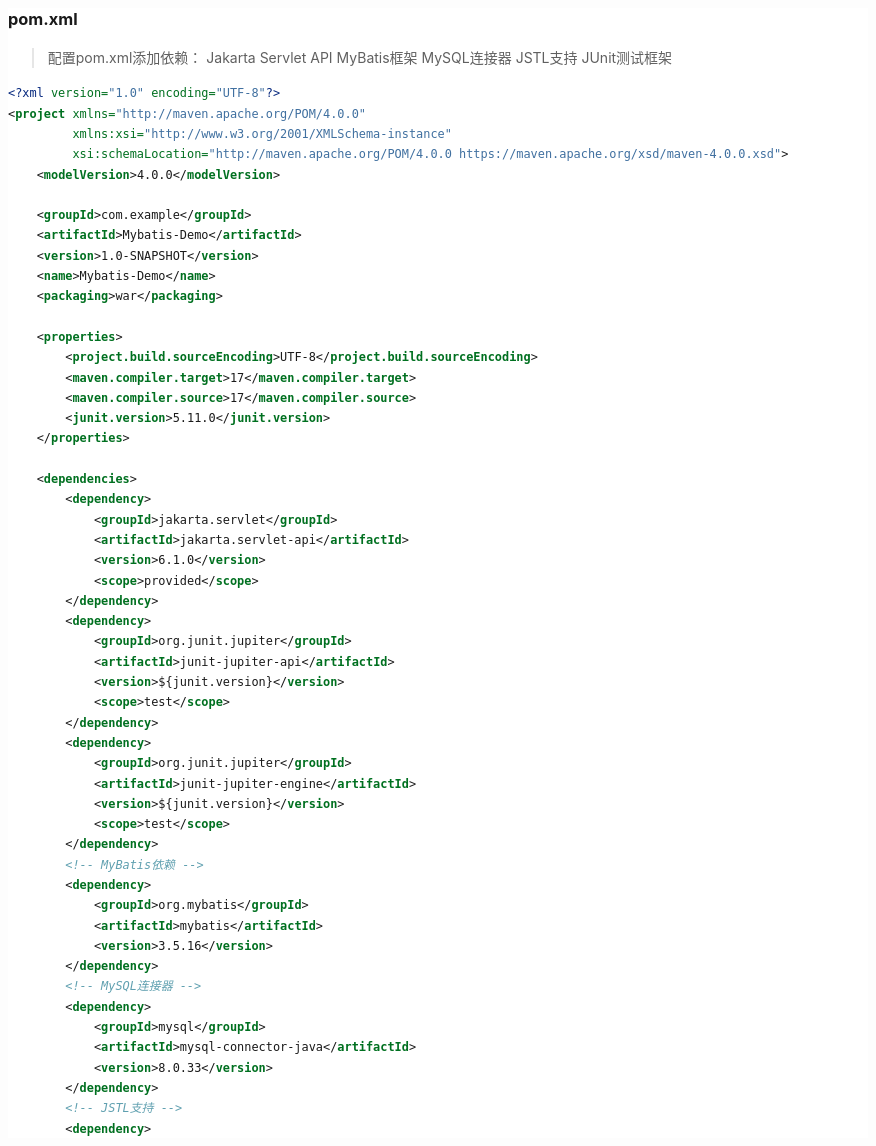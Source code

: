 

### pom.xml

> 配置pom.xml添加依赖：
> Jakarta Servlet API
> MyBatis框架
> MySQL连接器
> JSTL支持
> JUnit测试框架

```xml
<?xml version="1.0" encoding="UTF-8"?>
<project xmlns="http://maven.apache.org/POM/4.0.0"
         xmlns:xsi="http://www.w3.org/2001/XMLSchema-instance"
         xsi:schemaLocation="http://maven.apache.org/POM/4.0.0 https://maven.apache.org/xsd/maven-4.0.0.xsd">
    <modelVersion>4.0.0</modelVersion>

    <groupId>com.example</groupId>
    <artifactId>Mybatis-Demo</artifactId>
    <version>1.0-SNAPSHOT</version>
    <name>Mybatis-Demo</name>
    <packaging>war</packaging>

    <properties>
        <project.build.sourceEncoding>UTF-8</project.build.sourceEncoding>
        <maven.compiler.target>17</maven.compiler.target>
        <maven.compiler.source>17</maven.compiler.source>
        <junit.version>5.11.0</junit.version>
    </properties>

    <dependencies>
        <dependency>
            <groupId>jakarta.servlet</groupId>
            <artifactId>jakarta.servlet-api</artifactId>
            <version>6.1.0</version>
            <scope>provided</scope>
        </dependency>
        <dependency>
            <groupId>org.junit.jupiter</groupId>
            <artifactId>junit-jupiter-api</artifactId>
            <version>${junit.version}</version>
            <scope>test</scope>
        </dependency>
        <dependency>
            <groupId>org.junit.jupiter</groupId>
            <artifactId>junit-jupiter-engine</artifactId>
            <version>${junit.version}</version>
            <scope>test</scope>
        </dependency>
        <!-- MyBatis依赖 -->
        <dependency>
            <groupId>org.mybatis</groupId>
            <artifactId>mybatis</artifactId>
            <version>3.5.16</version>
        </dependency>
        <!-- MySQL连接器 -->
        <dependency>
            <groupId>mysql</groupId>
            <artifactId>mysql-connector-java</artifactId>
            <version>8.0.33</version>
        </dependency>
        <!-- JSTL支持 -->
        <dependency>
```